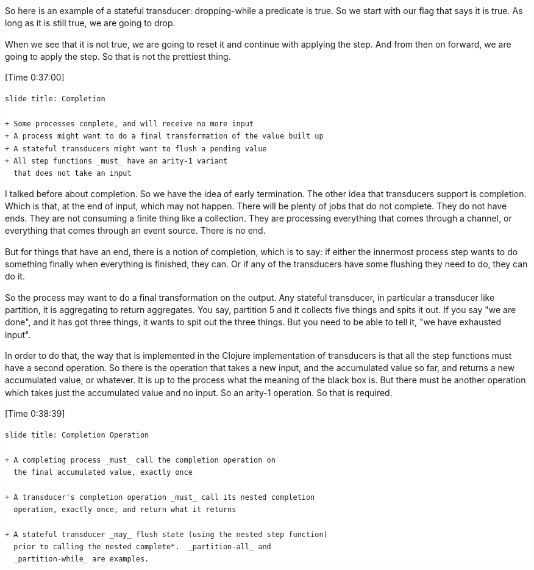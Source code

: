 So here is an example of a stateful transducer: dropping-while a
predicate is true.  So we start with our flag that says it is true.
As long as it is still true, we are going to drop.

When we see that it is not true, we are going to reset it and continue
with applying the step.  And from then on forward, we are going to
apply the step.  So that is not the prettiest thing.


[Time 0:37:00]

```
slide title: Completion

+ Some processes complete, and will receive no more input
+ A process might want to do a final transformation of the value built up
+ A stateful transducers might want to flush a pending value
+ All step functions _must_ have an arity-1 variant
  that does not take an input
```

I talked before about completion.  So we have the idea of early
termination.  The other idea that transducers support is completion.
Which is that, at the end of input, which may not happen.  There will
be plenty of jobs that do not complete.  They do not have ends.  They
are not consuming a finite thing like a collection.  They are
processing everything that comes through a channel, or everything that
comes through an event source.  There is no end.

But for things that have an end, there is a notion of completion,
which is to say: if either the innermost process step wants to do
something finally when everything is finished, they can.  Or if any of
the transducers have some flushing they need to do, they can do it.

So the process may want to do a final transformation on the output.
Any stateful transducer, in particular a transducer like partition, it
is aggregating to return aggregates.  You say, partition 5 and it
collects five things and spits it out.  If you say "we are done", and
it has got three things, it wants to spit out the three things.  But
you need to be able to tell it, "we have exhausted input".

In order to do that, the way that is implemented in the Clojure
implementation of transducers is that all the step functions must have
a second operation.  So there is the operation that takes a new input,
and the accumulated value so far, and returns a new accumulated value,
or whatever.  It is up to the process what the meaning of the black
box is.  But there must be another operation which takes just the
accumulated value and no input.  So an arity-1 operation.  So that is
required.


[Time 0:38:39]

```
slide title: Completion Operation

+ A completing process _must_ call the completion operation on
  the final accumulated value, exactly once

+ A transducer's completion operation _must_ call its nested completion
  operation, exactly once, and return what it returns

+ A stateful transducer _may_ flush state (using the nested step function)
  prior to calling the nested complete*.  _partition-all_ and
  _partition-while_ are examples.
```
